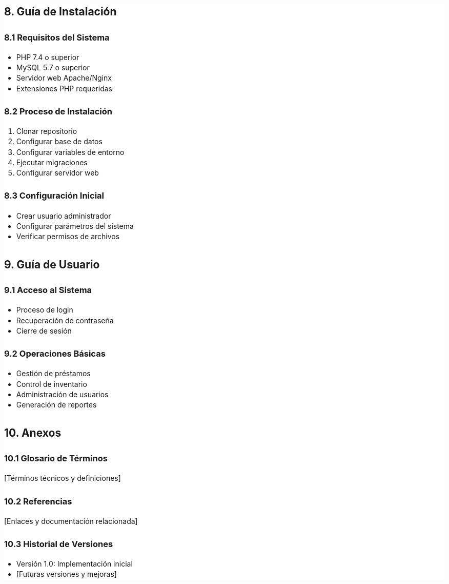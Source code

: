 ## 8. Guía de Instalación

### 8.1 Requisitos del Sistema
- PHP 7.4 o superior
- MySQL 5.7 o superior
- Servidor web Apache/Nginx
- Extensiones PHP requeridas

### 8.2 Proceso de Instalación
1. Clonar repositorio
2. Configurar base de datos
3. Configurar variables de entorno
4. Ejecutar migraciones
5. Configurar servidor web

### 8.3 Configuración Inicial
- Crear usuario administrador
- Configurar parámetros del sistema
- Verificar permisos de archivos

## 9. Guía de Usuario

### 9.1 Acceso al Sistema
- Proceso de login
- Recuperación de contraseña
- Cierre de sesión

### 9.2 Operaciones Básicas
- Gestión de préstamos
- Control de inventario
- Administración de usuarios
- Generación de reportes

## 10. Anexos

### 10.1 Glosario de Términos
[Términos técnicos y definiciones]

### 10.2 Referencias
[Enlaces y documentación relacionada]

### 10.3 Historial de Versiones
- Versión 1.0: Implementación inicial
- [Futuras versiones y mejoras] 